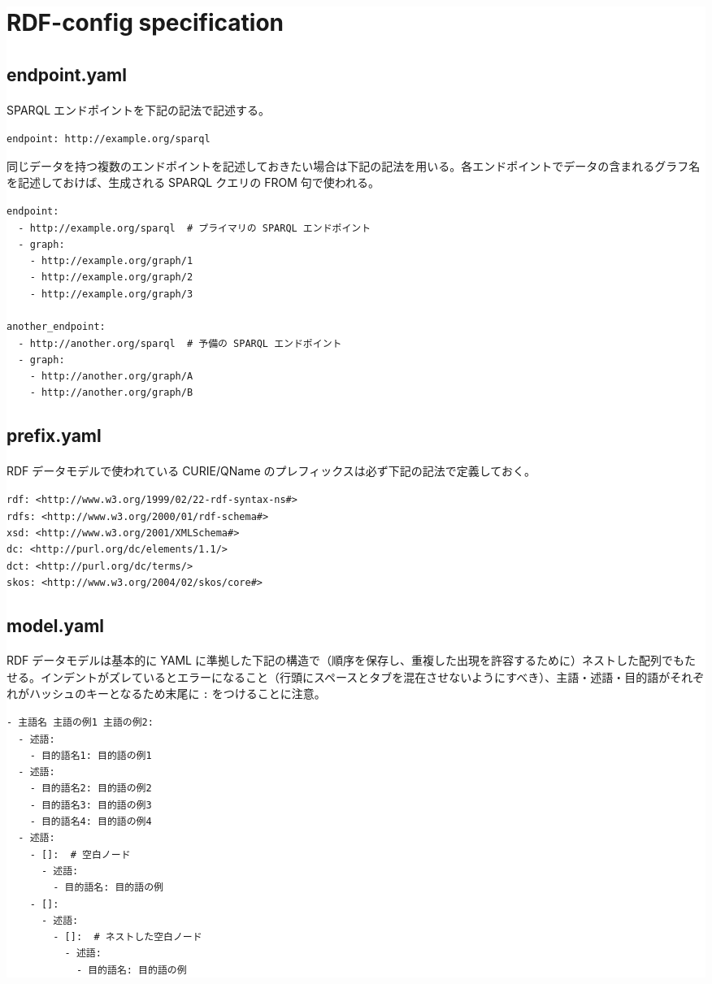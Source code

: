 # RDF-config specification

## endpoint.yaml

SPARQL エンドポイントを下記の記法で記述する。

```
endpoint: http://example.org/sparql
```

同じデータを持つ複数のエンドポイントを記述しておきたい場合は下記の記法を用いる。各エンドポイントでデータの含まれるグラフ名を記述しておけば、生成される SPARQL クエリの FROM 句で使われる。

```
endpoint:
  - http://example.org/sparql  # プライマリの SPARQL エンドポイント
  - graph:
    - http://example.org/graph/1
    - http://example.org/graph/2
    - http://example.org/graph/3

another_endpoint:
  - http://another.org/sparql  # 予備の SPARQL エンドポイント
  - graph:
    - http://another.org/graph/A
    - http://another.org/graph/B
```

## prefix.yaml

RDF データモデルで使われている CURIE/QName のプレフィックスは必ず下記の記法で定義しておく。

```
rdf: <http://www.w3.org/1999/02/22-rdf-syntax-ns#>
rdfs: <http://www.w3.org/2000/01/rdf-schema#>
xsd: <http://www.w3.org/2001/XMLSchema#>
dc: <http://purl.org/dc/elements/1.1/>
dct: <http://purl.org/dc/terms/>
skos: <http://www.w3.org/2004/02/skos/core#>
```

## model.yaml

RDF データモデルは基本的に YAML に準拠した下記の構造で（順序を保存し、重複した出現を許容するために）ネストした配列でもたせる。インデントがズレているとエラーになること（行頭にスペースとタブを混在させないようにすべき）、主語・述語・目的語がそれぞれがハッシュのキーとなるため末尾に `:` をつけることに注意。

```
- 主語名 主語の例1 主語の例2:
  - 述語:
    - 目的語名1: 目的語の例1
  - 述語:
    - 目的語名2: 目的語の例2
    - 目的語名3: 目的語の例3
    - 目的語名4: 目的語の例4
  - 述語:
    - []:  # 空白ノード
      - 述語:
        - 目的語名: 目的語の例
    - []:
      - 述語:
        - []:  # ネストした空白ノード
          - 述語:
            - 目的語名: 目的語の例
```
